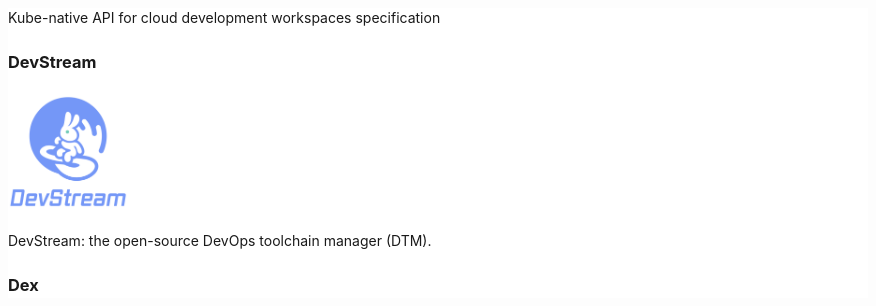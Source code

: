 Kube-native API for cloud development workspaces specification

### DevStream

<img alt="" src="./assets/dev-stream.svg" width="120" height="120" />

DevStream: the open-source DevOps toolchain manager (DTM).

### Dex

